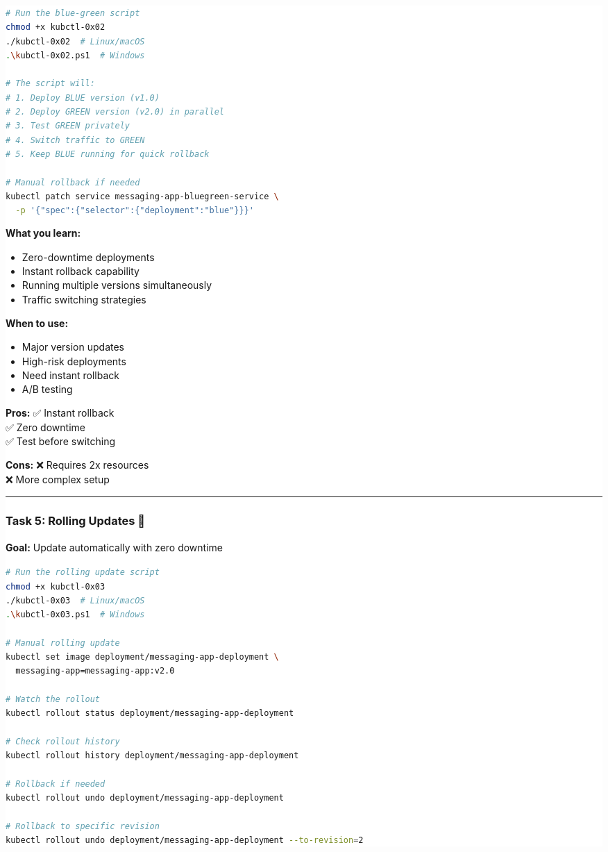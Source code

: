 ```bash
# Run the blue-green script
chmod +x kubctl-0x02
./kubctl-0x02  # Linux/macOS
.\kubctl-0x02.ps1  # Windows

# The script will:
# 1. Deploy BLUE version (v1.0)
# 2. Deploy GREEN version (v2.0) in parallel
# 3. Test GREEN privately
# 4. Switch traffic to GREEN
# 5. Keep BLUE running for quick rollback

# Manual rollback if needed
kubectl patch service messaging-app-bluegreen-service \
  -p '{"spec":{"selector":{"deployment":"blue"}}}'
```

**What you learn:**
- Zero-downtime deployments
- Instant rollback capability
- Running multiple versions simultaneously
- Traffic switching strategies

**When to use:**
- Major version updates
- High-risk deployments
- Need instant rollback
- A/B testing

**Pros:**
✅ Instant rollback  
✅ Zero downtime  
✅ Test before switching  

**Cons:**
❌ Requires 2x resources  
❌ More complex setup  

---

### Task 5: Rolling Updates 🔄

**Goal:** Update automatically with zero downtime

```bash
# Run the rolling update script
chmod +x kubctl-0x03
./kubctl-0x03  # Linux/macOS
.\kubctl-0x03.ps1  # Windows

# Manual rolling update
kubectl set image deployment/messaging-app-deployment \
  messaging-app=messaging-app:v2.0

# Watch the rollout
kubectl rollout status deployment/messaging-app-deployment

# Check rollout history
kubectl rollout history deployment/messaging-app-deployment

# Rollback if needed
kubectl rollout undo deployment/messaging-app-deployment

# Rollback to specific revision
kubectl rollout undo deployment/messaging-app-deployment --to-revision=2
```